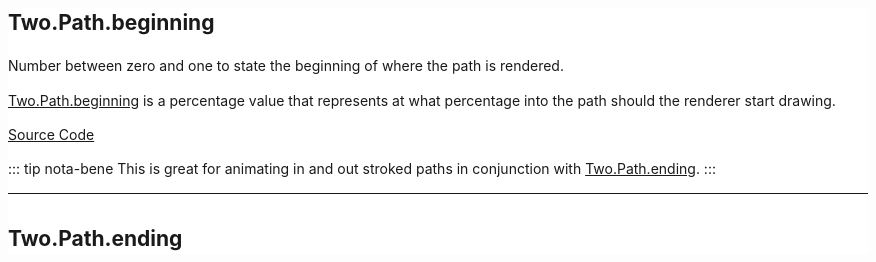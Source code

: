 ## Two.Path.beginning








<div class="properties">

Number between zero and one to state the beginning of where the path is rendered.

</div>






<div class="description">

[Two.Path.beginning](/documentation/path#two-path-beginning) is a percentage value that represents at what percentage into the path should the renderer start drawing.

</div>



<div class="meta">

  [Source Code](https://github.com/jonobr1/two.js/blob/dev/src/path.js#L66)

</div>



<div class="tags">


::: tip nota-bene
This is great for animating in and out stroked paths in conjunction with [Two.Path.ending](/documentation/path#two-path-ending).
:::


</div>




</div>



---

<div class="instance member ">

## Two.Path.ending








<div class="properties">
